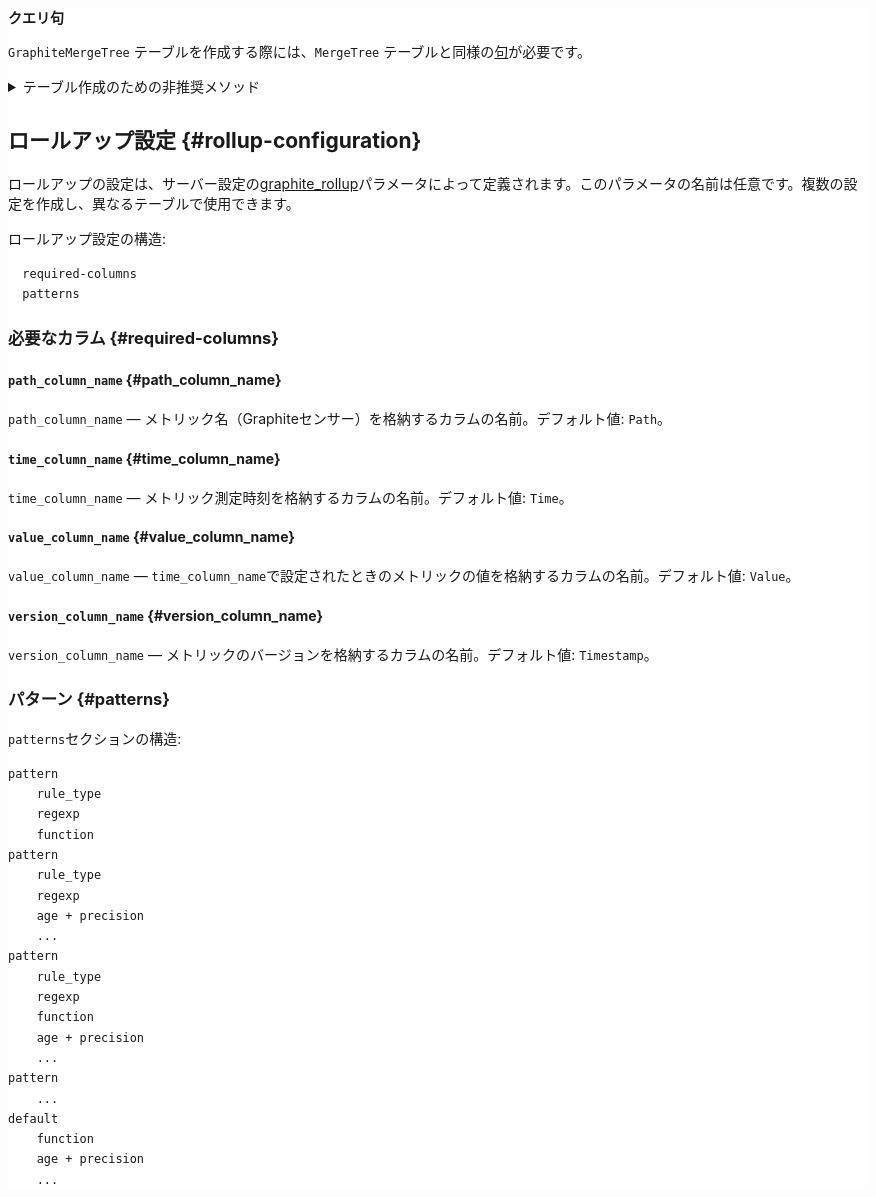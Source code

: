 **クエリ句**

`GraphiteMergeTree` テーブルを作成する際には、`MergeTree` テーブルと同様の[句](../../../engines/table-engines/mergetree-family/mergetree.md#table_engine-mergetree-creating-a-table)が必要です。

<details markdown="1"><summary>テーブル作成のための非推奨メソッド</summary></details>

## ロールアップ設定 {#rollup-configuration}

ロールアップの設定は、サーバー設定の[graphite_rollup](../../../operations/server-configuration-parameters/settings.md#graphite)パラメータによって定義されます。このパラメータの名前は任意です。複数の設定を作成し、異なるテーブルで使用できます。

ロールアップ設定の構造:

      required-columns
      patterns

### 必要なカラム {#required-columns}

#### `path_column_name` {#path_column_name}

`path_column_name` — メトリック名（Graphiteセンサー）を格納するカラムの名前。デフォルト値: `Path`。

#### `time_column_name` {#time_column_name}

`time_column_name` — メトリック測定時刻を格納するカラムの名前。デフォルト値: `Time`。

#### `value_column_name` {#value_column_name}

`value_column_name` — `time_column_name`で設定されたときのメトリックの値を格納するカラムの名前。デフォルト値: `Value`。

#### `version_column_name` {#version_column_name}

`version_column_name` — メトリックのバージョンを格納するカラムの名前。デフォルト値: `Timestamp`。

### パターン {#patterns}

`patterns`セクションの構造:

```text
pattern
    rule_type
    regexp
    function
pattern
    rule_type
    regexp
    age + precision
    ...
pattern
    rule_type
    regexp
    function
    age + precision
    ...
pattern
    ...
default
    function
    age + precision
    ...
```
